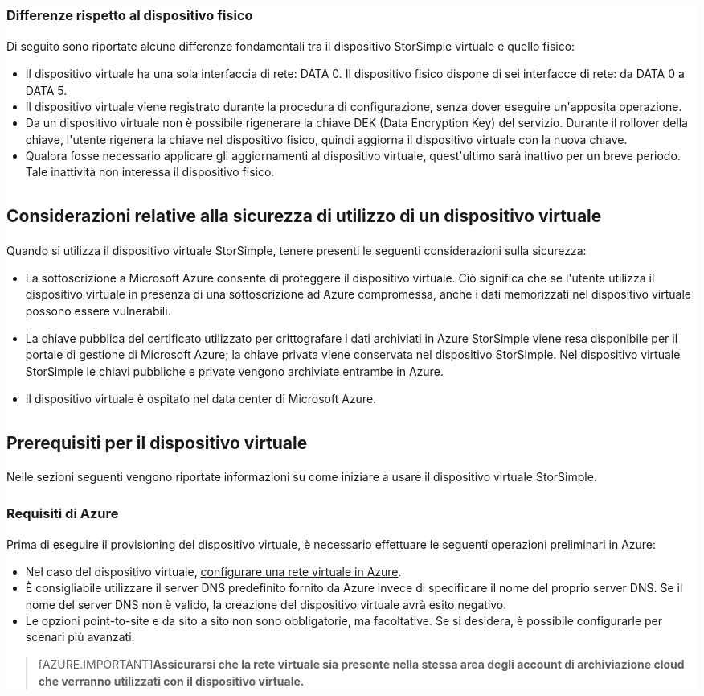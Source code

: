### Differenze rispetto al dispositivo fisico

Di seguito sono riportate alcune differenze fondamentali tra il dispositivo StorSimple virtuale e quello fisico:

- Il dispositivo virtuale ha una sola interfaccia di rete: DATA 0. Il dispositivo fisico dispone di sei interfacce di rete: da DATA 0 a DATA 5.
- Il dispositivo virtuale viene registrato durante la procedura di configurazione, senza dover eseguire un'apposita operazione.
- Da un dispositivo virtuale non è possibile rigenerare la chiave DEK (Data Encryption Key) del servizio. Durante il rollover della chiave, l'utente rigenera la chiave nel dispositivo fisico, quindi aggiorna il dispositivo virtuale con la nuova chiave.
- Qualora fosse necessario applicare gli aggiornamenti al dispositivo virtuale, quest'ultimo sarà inattivo per un breve periodo. Tale inattività non interessa il dispositivo fisico.

## Considerazioni relative alla sicurezza di utilizzo di un dispositivo virtuale

Quando si utilizza il dispositivo virtuale StorSimple, tenere presenti le seguenti considerazioni sulla sicurezza:

- La sottoscrizione a Microsoft Azure consente di proteggere il dispositivo virtuale. Ciò significa che se l'utente utilizza il dispositivo virtuale in presenza di una sottoscrizione ad Azure compromessa, anche i dati memorizzati nel dispositivo virtuale possono essere vulnerabili.

- La chiave pubblica del certificato utilizzato per crittografare i dati archiviati in Azure StorSimple viene resa disponibile per il portale di gestione di Microsoft Azure; la chiave privata viene conservata nel dispositivo StorSimple. Nel dispositivo virtuale StorSimple le chiavi pubbliche e private vengono archiviate entrambe in Azure.

- Il dispositivo virtuale è ospitato nel data center di Microsoft Azure.


## Prerequisiti per il dispositivo virtuale

Nelle sezioni seguenti vengono riportate informazioni su come iniziare a usare il dispositivo virtuale StorSimple.

### Requisiti di Azure

Prima di eseguire il provisioning del dispositivo virtuale, è necessario effettuare le seguenti operazioni preliminari in Azure:

- Nel caso del dispositivo virtuale, [configurare una rete virtuale in Azure](../virtual-network/virtual-networks-create-vnet.md). 
- È consigliabile utilizzare il server DNS predefinito fornito da Azure invece di specificare il nome del proprio server DNS. Se il nome del server DNS non è valido, la creazione del dispositivo virtuale avrà esito negativo.
- Le opzioni point-to-site e da sito a sito non sono obbligatorie, ma facoltative. Se si desidera, è possibile configurarle per scenari più avanzati. 

>[AZURE.IMPORTANT]**Assicurarsi che la rete virtuale sia presente nella stessa area degli account di archiviazione cloud che verranno utilizzati con il dispositivo virtuale.**
